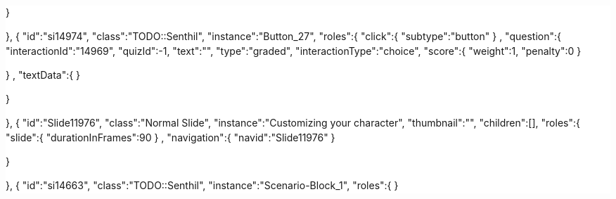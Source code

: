 }

},
{
"id":"si14974",
"class":"TODO::Senthil",
"instance":"Button_27",
"roles":{
"click":{
"subtype":"button"
}
,
"question":{
"interactionId":"14969",
"quizId":-1,
"text":"",
"type":"graded",
"interactionType":"choice",
"score":{
"weight":1,
"penalty":0
}

}
,
"textData":{
}

}

},
{
"id":"Slide11976",
"class":"Normal Slide",
"instance":"Customizing your character",
"thumbnail":"",
"children":[],
"roles":{
"slide":{
"durationInFrames":90
}
,
"navigation":{
"navid":"Slide11976"
}

}

},
{
"id":"si14663",
"class":"TODO::Senthil",
"instance":"Scenario-Block_1",
"roles":{
}
